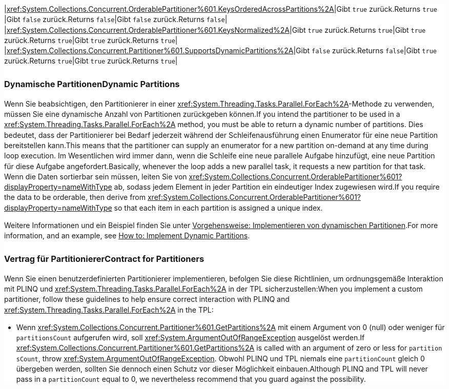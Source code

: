 |<xref:System.Collections.Concurrent.OrderablePartitioner%601.KeysOrderedAcrossPartitions%2A>|<span data-ttu-id="68d5c-195">Gibt `true` zurück.</span><span class="sxs-lookup"><span data-stu-id="68d5c-195">Returns `true`</span></span>|<span data-ttu-id="68d5c-196">Gibt `false` zurück.</span><span class="sxs-lookup"><span data-stu-id="68d5c-196">Returns `false`</span></span>|<span data-ttu-id="68d5c-197">Gibt `false` zurück.</span><span class="sxs-lookup"><span data-stu-id="68d5c-197">Returns `false`</span></span>|  
|<xref:System.Collections.Concurrent.OrderablePartitioner%601.KeysNormalized%2A>|<span data-ttu-id="68d5c-198">Gibt `true` zurück.</span><span class="sxs-lookup"><span data-stu-id="68d5c-198">Returns `true`</span></span>|<span data-ttu-id="68d5c-199">Gibt `true` zurück.</span><span class="sxs-lookup"><span data-stu-id="68d5c-199">Returns `true`</span></span>|<span data-ttu-id="68d5c-200">Gibt `true` zurück.</span><span class="sxs-lookup"><span data-stu-id="68d5c-200">Returns `true`</span></span>|  
|<xref:System.Collections.Concurrent.Partitioner%601.SupportsDynamicPartitions%2A>|<span data-ttu-id="68d5c-201">Gibt `false` zurück.</span><span class="sxs-lookup"><span data-stu-id="68d5c-201">Returns `false`</span></span>|<span data-ttu-id="68d5c-202">Gibt `true` zurück.</span><span class="sxs-lookup"><span data-stu-id="68d5c-202">Returns `true`</span></span>|<span data-ttu-id="68d5c-203">Gibt `true` zurück.</span><span class="sxs-lookup"><span data-stu-id="68d5c-203">Returns `true`</span></span>|  
  
### <a name="dynamic-partitions"></a><span data-ttu-id="68d5c-204">Dynamische Partitionen</span><span class="sxs-lookup"><span data-stu-id="68d5c-204">Dynamic Partitions</span></span>  
 <span data-ttu-id="68d5c-205">Wenn Sie beabsichtigen, den Partitionierer in einer <xref:System.Threading.Tasks.Parallel.ForEach%2A>-Methode zu verwenden, müssen Sie eine dynamische Anzahl von Partitionen zurückgeben können.</span><span class="sxs-lookup"><span data-stu-id="68d5c-205">If you intend the partitioner to be used in a <xref:System.Threading.Tasks.Parallel.ForEach%2A> method, you must be able to return a dynamic number of partitions.</span></span> <span data-ttu-id="68d5c-206">Dies bedeutet, dass der Partitionierer bei Bedarf jederzeit während der Schleifenausführung einen Enumerator für eine neue Partition bereitstellen kann.</span><span class="sxs-lookup"><span data-stu-id="68d5c-206">This means that the partitioner can supply an enumerator for a new partition on-demand at any time during loop execution.</span></span> <span data-ttu-id="68d5c-207">Im Wesentlichen wird immer dann, wenn die Schleife eine neue parallele Aufgabe hinzufügt, eine neue Partition für diese Aufgabe angefordert.</span><span class="sxs-lookup"><span data-stu-id="68d5c-207">Basically, whenever the loop adds a new parallel task, it requests a new partition for that task.</span></span> <span data-ttu-id="68d5c-208">Wenn die Daten sortierbar sein müssen, leiten Sie von <xref:System.Collections.Concurrent.OrderablePartitioner%601?displayProperty=nameWithType> ab, sodass jedem Element in jeder Partition ein eindeutiger Index zugewiesen wird.</span><span class="sxs-lookup"><span data-stu-id="68d5c-208">If you require the data to be orderable, then derive from <xref:System.Collections.Concurrent.OrderablePartitioner%601?displayProperty=nameWithType> so that each item in each partition is assigned a unique index.</span></span>  
  
 <span data-ttu-id="68d5c-209">Weitere Informationen und ein Beispiel finden Sie unter [Vorgehensweise: Implementieren von dynamischen Partitionen](../../../docs/standard/parallel-programming/how-to-implement-dynamic-partitions.md).</span><span class="sxs-lookup"><span data-stu-id="68d5c-209">For more information, and an example, see [How to: Implement Dynamic Partitions](../../../docs/standard/parallel-programming/how-to-implement-dynamic-partitions.md).</span></span>  
  
### <a name="contract-for-partitioners"></a><span data-ttu-id="68d5c-210">Vertrag für Partitionierer</span><span class="sxs-lookup"><span data-stu-id="68d5c-210">Contract for Partitioners</span></span>  
 <span data-ttu-id="68d5c-211">Wenn Sie einen benutzerdefinierten Partitionierer implementieren, befolgen Sie diese Richtlinien, um ordnungsgemäße Interaktion mit PLINQ und <xref:System.Threading.Tasks.Parallel.ForEach%2A> in der TPL sicherzustellen:</span><span class="sxs-lookup"><span data-stu-id="68d5c-211">When you implement a custom partitioner, follow these guidelines to help ensure correct interaction with PLINQ and <xref:System.Threading.Tasks.Parallel.ForEach%2A> in the TPL:</span></span>  
  
-   <span data-ttu-id="68d5c-212">Wenn <xref:System.Collections.Concurrent.Partitioner%601.GetPartitions%2A> mit einem Argument von 0 (null) oder weniger für `partitionsCount` aufgerufen wird, soll <xref:System.ArgumentOutOfRangeException> ausgelöst werden.</span><span class="sxs-lookup"><span data-stu-id="68d5c-212">If <xref:System.Collections.Concurrent.Partitioner%601.GetPartitions%2A> is called with an argument of zero or less for `partitionsCount`, throw <xref:System.ArgumentOutOfRangeException>.</span></span> <span data-ttu-id="68d5c-213">Obwohl PLINQ und TPL niemals eine `partitionCount` gleich 0 übergeben werden, sollten Sie dennoch einen Schutz vor dieser Möglichkeit einbauen.</span><span class="sxs-lookup"><span data-stu-id="68d5c-213">Although PLINQ and TPL will never pass in a `partitionCount` equal to 0, we nevertheless recommend that you guard against the possibility.</span></span>  
  